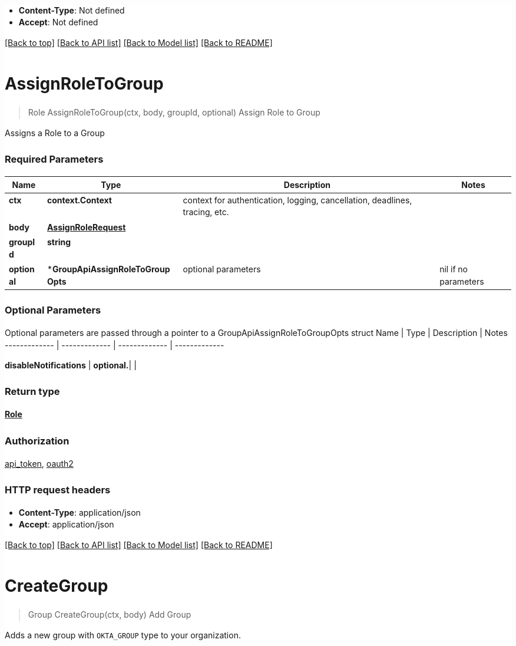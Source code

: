  - **Content-Type**: Not defined
 - **Accept**: Not defined

[[Back to top]](#) [[Back to API list]](../README.md#documentation-for-api-endpoints) [[Back to Model list]](../README.md#documentation-for-models) [[Back to README]](../README.md)

# **AssignRoleToGroup**
> Role AssignRoleToGroup(ctx, body, groupId, optional)
Assign Role to Group

Assigns a Role to a Group

### Required Parameters

Name | Type | Description  | Notes
------------- | ------------- | ------------- | -------------
 **ctx** | **context.Context** | context for authentication, logging, cancellation, deadlines, tracing, etc.
  **body** | [**AssignRoleRequest**](AssignRoleRequest.md)|  | 
  **groupId** | **string**|  | 
 **optional** | ***GroupApiAssignRoleToGroupOpts** | optional parameters | nil if no parameters

### Optional Parameters
Optional parameters are passed through a pointer to a GroupApiAssignRoleToGroupOpts struct
Name | Type | Description  | Notes
------------- | ------------- | ------------- | -------------


 **disableNotifications** | **optional.**|  | 

### Return type

[**Role**](Role.md)

### Authorization

[api_token](../README.md#api_token), [oauth2](../README.md#oauth2)

### HTTP request headers

 - **Content-Type**: application/json
 - **Accept**: application/json

[[Back to top]](#) [[Back to API list]](../README.md#documentation-for-api-endpoints) [[Back to Model list]](../README.md#documentation-for-models) [[Back to README]](../README.md)

# **CreateGroup**
> Group CreateGroup(ctx, body)
Add Group

Adds a new group with `OKTA_GROUP` type to your organization.
